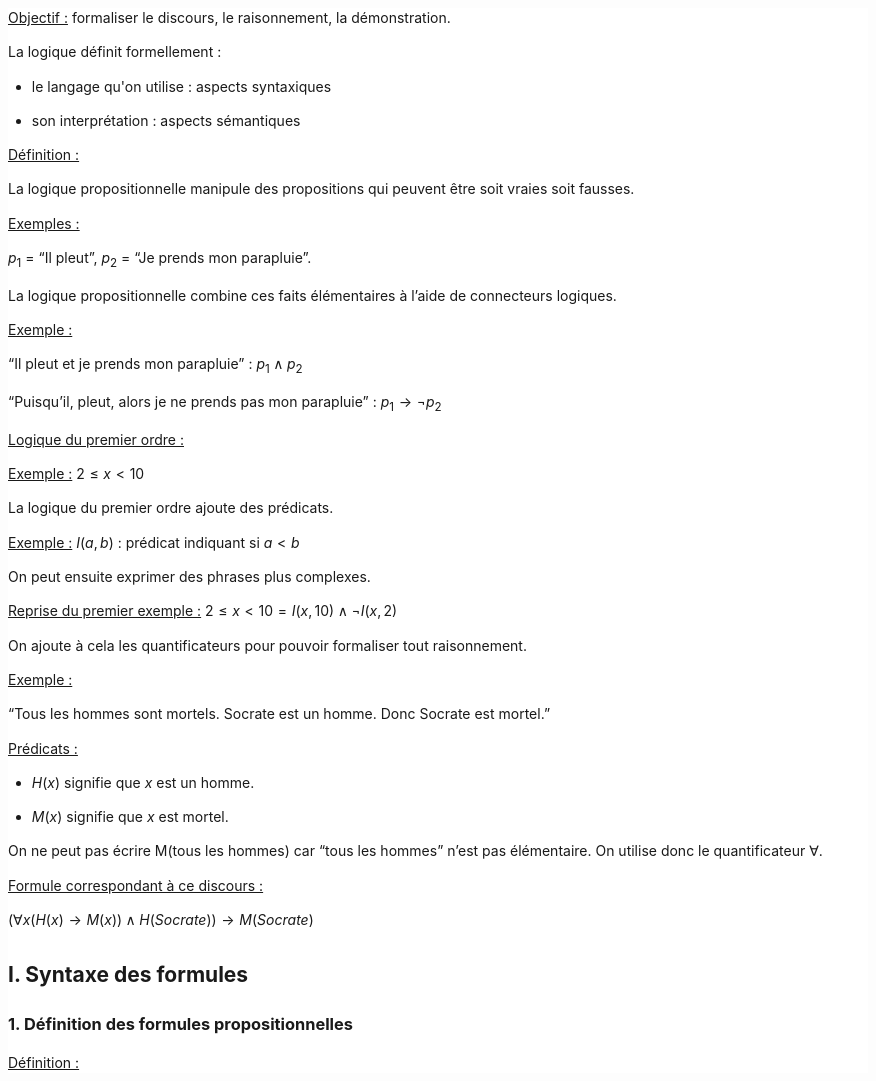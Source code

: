 
<u>Objectif :</u> formaliser le discours, le raisonnement, la démonstration.

La logique définit formellement :

- le langage qu'on utilise : aspects syntaxiques

- son interprétation : aspects sémantiques

<u>Définition :</u>

La logique propositionnelle manipule des propositions qui peuvent être soit vraies soit fausses.

<u>Exemples :</u>

$p_{1}$ = “Il pleut”, $p_{2}$ = “Je prends mon parapluie”.

La logique propositionnelle combine ces faits élémentaires à l’aide de connecteurs logiques.

<u>Exemple :</u>

“Il pleut et je prends mon parapluie” : $p_{1} \land p_{2}$

“Puisqu’il, pleut, alors je ne prends pas mon parapluie” : $p_{1} \rightarrow \lnot p_{2}$

<u>Logique du premier ordre :</u>

<u>Exemple :</u>  $2 \leq x < 10$

La logique du premier ordre ajoute des prédicats.

<u>Exemple :</u> $I(a,b)$ : prédicat indiquant si $a < b$

On peut ensuite exprimer des phrases plus complexes.

<u>Reprise du premier exemple :</u> $2 \leq x < 10 = I(x,10) \land \lnot I(x,2)$

On ajoute à cela les quantificateurs pour pouvoir formaliser tout raisonnement.

<u>Exemple :</u> 

“Tous les hommes sont mortels. Socrate est un homme. Donc Socrate est mortel.”

<u>Prédicats :</u>

- $H(x)$ signifie que $x$ est un homme.

- $M(x)$ signifie que $x$ est mortel.

On ne peut pas écrire M(tous les hommes) car “tous les hommes” n’est pas élémentaire. On utilise donc le quantificateur $\forall$.

<u>Formule correspondant à ce discours :</u>

$(\forall x (H(x) \rightarrow M(x)) \land H(Socrate)) \rightarrow M(Socrate)$


## I. Syntaxe des formules 

### 1. Définition des formules propositionnelles


<u>Définition :</u>
